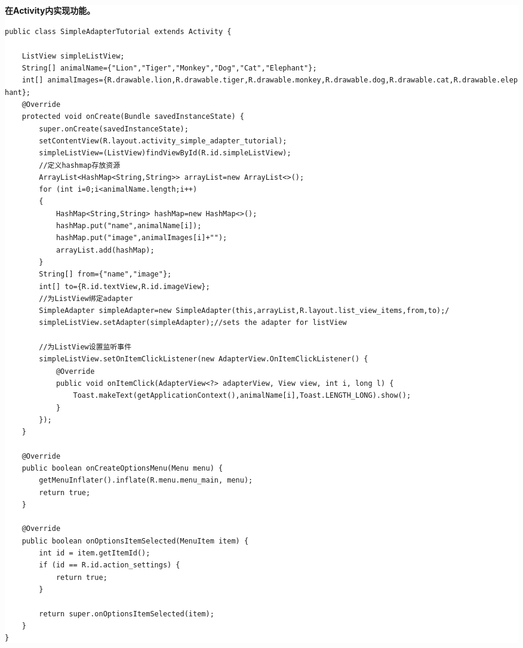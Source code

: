 **在Activity内实现功能。** 

```
public class SimpleAdapterTutorial extends Activity {

    ListView simpleListView;
    String[] animalName={"Lion","Tiger","Monkey","Dog","Cat","Elephant"};
    int[] animalImages={R.drawable.lion,R.drawable.tiger,R.drawable.monkey,R.drawable.dog,R.drawable.cat,R.drawable.elephant};
    @Override
    protected void onCreate(Bundle savedInstanceState) {
        super.onCreate(savedInstanceState);
        setContentView(R.layout.activity_simple_adapter_tutorial);
        simpleListView=(ListView)findViewById(R.id.simpleListView);
		//定义hashmap存放资源
        ArrayList<HashMap<String,String>> arrayList=new ArrayList<>();
        for (int i=0;i<animalName.length;i++)
        {
            HashMap<String,String> hashMap=new HashMap<>();
            hashMap.put("name",animalName[i]);
            hashMap.put("image",animalImages[i]+"");
            arrayList.add(hashMap);
        }
        String[] from={"name","image"};
        int[] to={R.id.textView,R.id.imageView};
        //为ListView绑定adapter
        SimpleAdapter simpleAdapter=new SimpleAdapter(this,arrayList,R.layout.list_view_items,from,to);/
        simpleListView.setAdapter(simpleAdapter);//sets the adapter for listView

        //为ListView设置监听事件
        simpleListView.setOnItemClickListener(new AdapterView.OnItemClickListener() {
            @Override
            public void onItemClick(AdapterView<?> adapterView, View view, int i, long l) {
                Toast.makeText(getApplicationContext(),animalName[i],Toast.LENGTH_LONG).show();
            }
        });
    }

    @Override
    public boolean onCreateOptionsMenu(Menu menu) {
        getMenuInflater().inflate(R.menu.menu_main, menu);
        return true;
    }

    @Override
    public boolean onOptionsItemSelected(MenuItem item) {
        int id = item.getItemId();
        if (id == R.id.action_settings) {
            return true;
        }

        return super.onOptionsItemSelected(item);
    }
}
```
